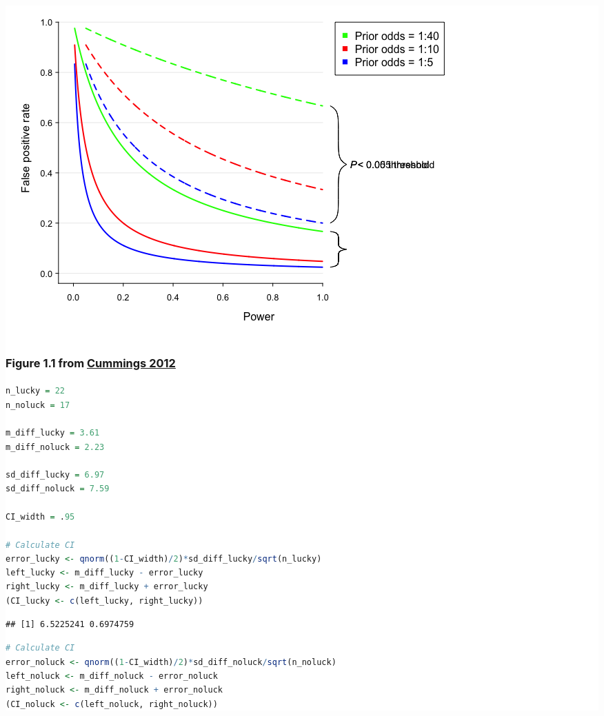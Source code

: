 ![](2017-10-13-p-lt-005_files/figure-markdown_github-ascii_identifiers/benjamin-et-al-2017-figure-2-1.png)

### Figure 1.1 from [Cummings 2012](https://thenewstatistics.com/itns/)

``` r
n_lucky = 22
n_noluck = 17

m_diff_lucky = 3.61
m_diff_noluck = 2.23

sd_diff_lucky = 6.97
sd_diff_noluck = 7.59

CI_width = .95

# Calculate CI
error_lucky <- qnorm((1-CI_width)/2)*sd_diff_lucky/sqrt(n_lucky)
left_lucky <- m_diff_lucky - error_lucky
right_lucky <- m_diff_lucky + error_lucky
(CI_lucky <- c(left_lucky, right_lucky))
```

    ## [1] 6.5225241 0.6974759

``` r
# Calculate CI
error_noluck <- qnorm((1-CI_width)/2)*sd_diff_noluck/sqrt(n_noluck)
left_noluck <- m_diff_noluck - error_noluck
right_noluck <- m_diff_noluck + error_noluck
(CI_noluck <- c(left_noluck, right_noluck))
```
